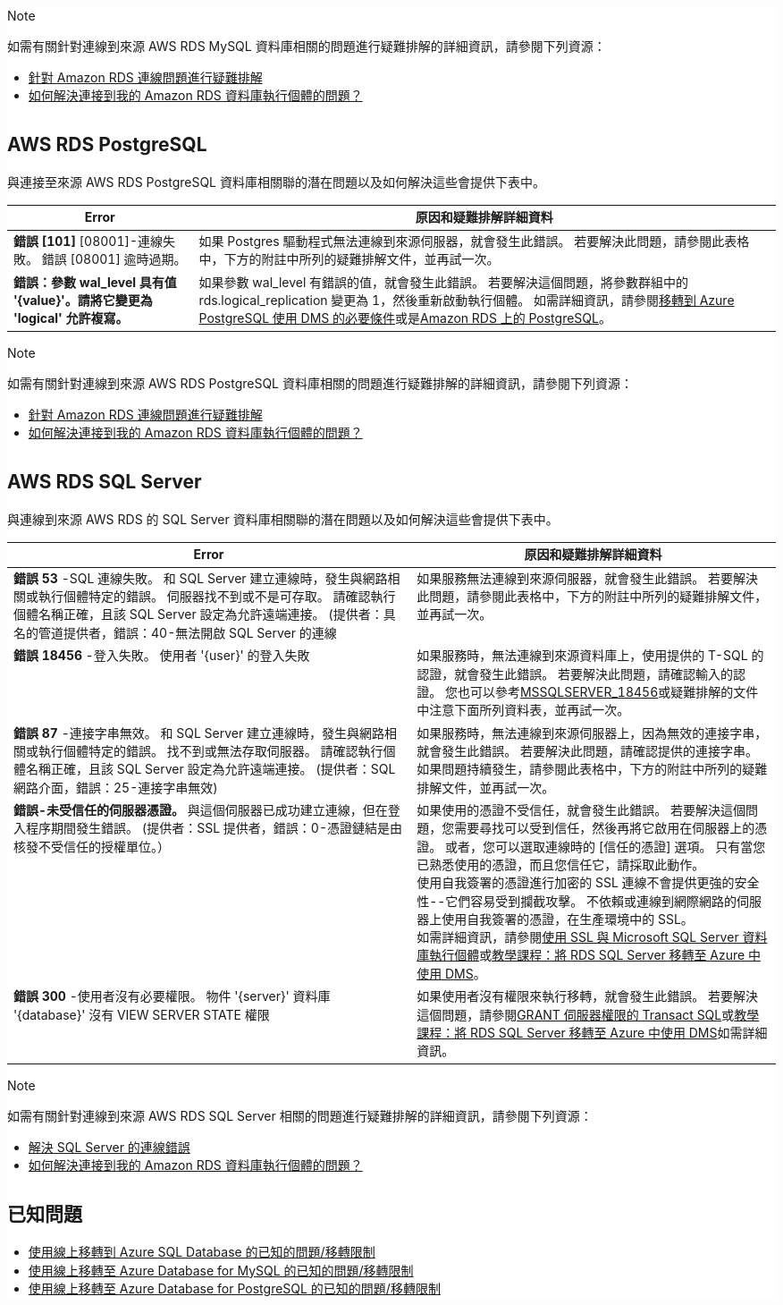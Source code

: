 > [!NOTE]
> 如需有關針對連線到來源 AWS RDS MySQL 資料庫相關的問題進行疑難排解的詳細資訊，請參閱下列資源：
> * [針對 Amazon RDS 連線問題進行疑難排解](https://docs.aws.amazon.com/AmazonRDS/latest/UserGuide/CHAP_Troubleshooting.html#CHAP_Troubleshooting.Connecting)
> * [如何解決連接到我的 Amazon RDS 資料庫執行個體的問題？](https://aws.amazon.com/premiumsupport/knowledge-center/rds-cannot-connect)

## <a name="aws-rds-postgresql"></a>AWS RDS PostgreSQL

與連接至來源 AWS RDS PostgreSQL 資料庫相關聯的潛在問題以及如何解決這些會提供下表中。

| Error         | 原因和疑難排解詳細資料 |
| ------------- | ------------- |
| **錯誤 [101]** [08001]-連線失敗。 錯誤 [08001] 逾時過期。 | 如果 Postgres 驅動程式無法連線到來源伺服器，就會發生此錯誤。 若要解決此問題，請參閱此表格中，下方的附註中所列的疑難排解文件，並再試一次。 |
| **錯誤：參數 wal_level 具有值 '{value}'。請將它變更為 'logical' 允許複寫。** | 如果參數 wal_level 有錯誤的值，就會發生此錯誤。 若要解決這個問題，將參數群組中的 rds.logical_replication 變更為 1，然後重新啟動執行個體。 如需詳細資訊，請參閱[移轉到 Azure PostgreSQL 使用 DMS 的必要條件](https://docs.microsoft.com/azure/dms/tutorial-postgresql-azure-postgresql-online#prerequisites)或是[Amazon RDS 上的 PostgreSQL](https://docs.aws.amazon.com/AmazonRDS/latest/UserGuide/CHAP_PostgreSQL.html)。 |

> [!NOTE]
> 如需有關針對連線到來源 AWS RDS PostgreSQL 資料庫相關的問題進行疑難排解的詳細資訊，請參閱下列資源：
> * [針對 Amazon RDS 連線問題進行疑難排解](https://docs.aws.amazon.com/AmazonRDS/latest/UserGuide/CHAP_Troubleshooting.html#CHAP_Troubleshooting.Connecting)
> * [如何解決連接到我的 Amazon RDS 資料庫執行個體的問題？](https://aws.amazon.com/premiumsupport/knowledge-center/rds-cannot-connect)

## <a name="aws-rds-sql-server"></a>AWS RDS SQL Server

與連線到來源 AWS RDS 的 SQL Server 資料庫相關聯的潛在問題以及如何解決這些會提供下表中。

| Error         | 原因和疑難排解詳細資料 |
| ------------- | ------------- |
| **錯誤 53** -SQL 連線失敗。 和 SQL Server 建立連線時，發生與網路相關或執行個體特定的錯誤。 伺服器找不到或不是可存取。 請確認執行個體名稱正確，且該 SQL Server 設定為允許遠端連接。 (提供者：具名的管道提供者，錯誤：40-無法開啟 SQL Server 的連線 | 如果服務無法連線到來源伺服器，就會發生此錯誤。 若要解決此問題，請參閱此表格中，下方的附註中所列的疑難排解文件，並再試一次。 |
| **錯誤 18456** -登入失敗。 使用者 '{user}' 的登入失敗 | 如果服務時，無法連線到來源資料庫上，使用提供的 T-SQL 的認證，就會發生此錯誤。 若要解決此問題，請確認輸入的認證。 您也可以參考[MSSQLSERVER_18456](https://docs.microsoft.com/sql/relational-databases/errors-events/mssqlserver-18456-database-engine-error?view=sql-server-2017)或疑難排解的文件中注意下面所列資料表，並再試一次。 |
| **錯誤 87** -連接字串無效。 和 SQL Server 建立連線時，發生與網路相關或執行個體特定的錯誤。 找不到或無法存取伺服器。 請確認執行個體名稱正確，且該 SQL Server 設定為允許遠端連接。 (提供者：SQL 網路介面，錯誤：25-連接字串無效) | 如果服務時，無法連線到來源伺服器上，因為無效的連接字串，就會發生此錯誤。 若要解決此問題，請確認提供的連接字串。 如果問題持續發生，請參閱此表格中，下方的附註中所列的疑難排解文件，並再試一次。 |
| **錯誤-未受信任的伺服器憑證。** 與這個伺服器已成功建立連線，但在登入程序期間發生錯誤。 (提供者：SSL 提供者，錯誤：0-憑證鏈結是由核發不受信任的授權單位。） | 如果使用的憑證不受信任，就會發生此錯誤。 若要解決這個問題，您需要尋找可以受到信任，然後再將它啟用在伺服器上的憑證。 或者，您可以選取連線時的 [信任的憑證] 選項。 只有當您已熟悉使用的憑證，而且您信任它，請採取此動作。 <br> 使用自我簽署的憑證進行加密的 SSL 連線不會提供更強的安全性--它們容易受到攔截攻擊。 不依賴或連線到網際網路的伺服器上使用自我簽署的憑證，在生產環境中的 SSL。 <br> 如需詳細資訊，請參閱[使用 SSL 與 Microsoft SQL Server 資料庫執行個體](https://docs.aws.amazon.com/AmazonRDS/latest/UserGuide/SQLServer.Concepts.General.SSL.Using.html)或[教學課程：將 RDS SQL Server 移轉至 Azure 中使用 DMS](https://docs.microsoft.com/azure/dms/tutorial-rds-sql-server-azure-sql-and-managed-instance-online#prerequisites)。 |
| **錯誤 300** -使用者沒有必要權限。 物件 '{server}' 資料庫 '{database}' 沒有 VIEW SERVER STATE 權限 | 如果使用者沒有權限來執行移轉，就會發生此錯誤。 若要解決這個問題，請參閱[GRANT 伺服器權限的 Transact SQL](https://docs.microsoft.com/sql/t-sql/statements/grant-server-permissions-transact-sql?view=sql-server-2017)或[教學課程：將 RDS SQL Server 移轉至 Azure 中使用 DMS](https://docs.microsoft.com/azure/dms/tutorial-rds-sql-server-azure-sql-and-managed-instance-online#prerequisites)如需詳細資訊。 |

> [!NOTE]
> 如需有關針對連線到來源 AWS RDS SQL Server 相關的問題進行疑難排解的詳細資訊，請參閱下列資源：
>
> * [解決 SQL Server 的連線錯誤](https://support.microsoft.com/help/4009936/solving-connectivity-errors-to-sql-server)
> * [如何解決連接到我的 Amazon RDS 資料庫執行個體的問題？](https://aws.amazon.com/premiumsupport/knowledge-center/rds-cannot-connect)

## <a name="known-issues"></a>已知問題

* [使用線上移轉到 Azure SQL Database 的已知的問題/移轉限制](https://docs.microsoft.com/azure/dms/known-issues-azure-sql-online)
* [使用線上移轉至 Azure Database for MySQL 的已知的問題/移轉限制](https://docs.microsoft.com/azure/dms/known-issues-azure-mysql-online)
* [使用線上移轉至 Azure Database for PostgreSQL 的已知的問題/移轉限制](https://docs.microsoft.com/azure/dms/known-issues-azure-postgresql-online)
